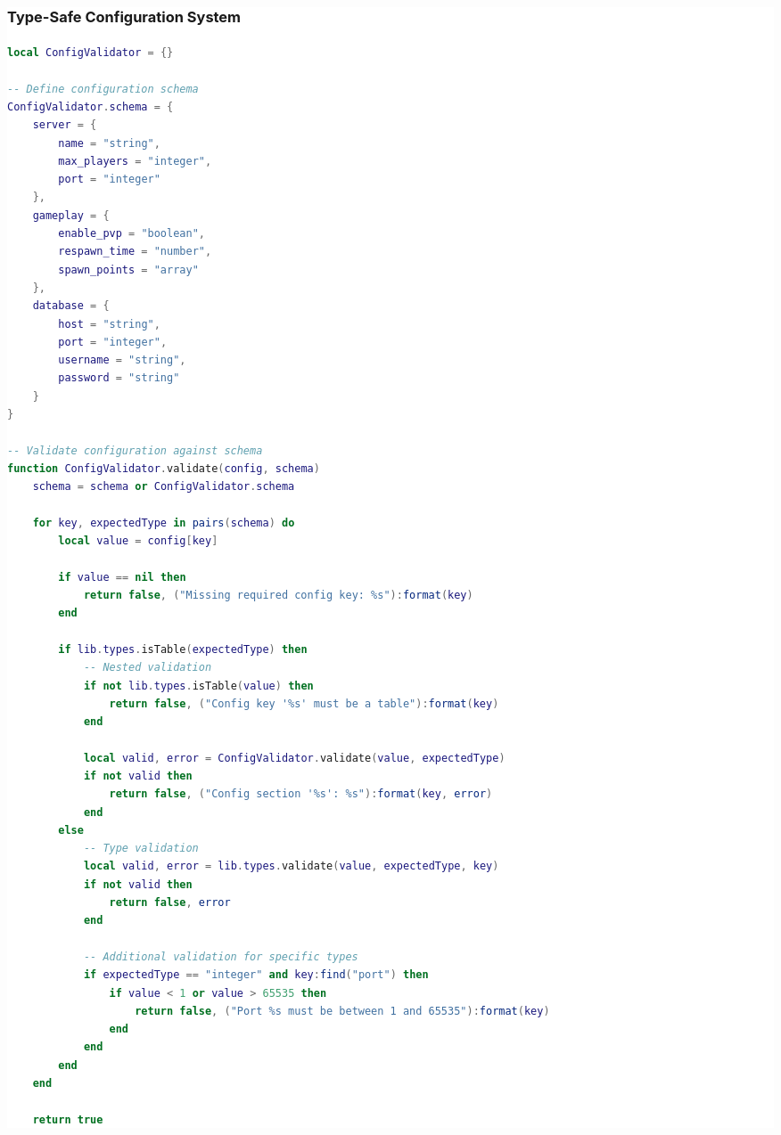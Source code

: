 ### Type-Safe Configuration System

```lua
local ConfigValidator = {}

-- Define configuration schema
ConfigValidator.schema = {
    server = {
        name = "string",
        max_players = "integer",
        port = "integer"
    },
    gameplay = {
        enable_pvp = "boolean",
        respawn_time = "number",
        spawn_points = "array"
    },
    database = {
        host = "string",
        port = "integer",
        username = "string",
        password = "string"
    }
}

-- Validate configuration against schema
function ConfigValidator.validate(config, schema)
    schema = schema or ConfigValidator.schema
    
    for key, expectedType in pairs(schema) do
        local value = config[key]
        
        if value == nil then
            return false, ("Missing required config key: %s"):format(key)
        end
        
        if lib.types.isTable(expectedType) then
            -- Nested validation
            if not lib.types.isTable(value) then
                return false, ("Config key '%s' must be a table"):format(key)
            end
            
            local valid, error = ConfigValidator.validate(value, expectedType)
            if not valid then
                return false, ("Config section '%s': %s"):format(key, error)
            end
        else
            -- Type validation
            local valid, error = lib.types.validate(value, expectedType, key)
            if not valid then
                return false, error
            end
            
            -- Additional validation for specific types
            if expectedType == "integer" and key:find("port") then
                if value < 1 or value > 65535 then
                    return false, ("Port %s must be between 1 and 65535"):format(key)
                end
            end
        end
    end
    
    return true
```